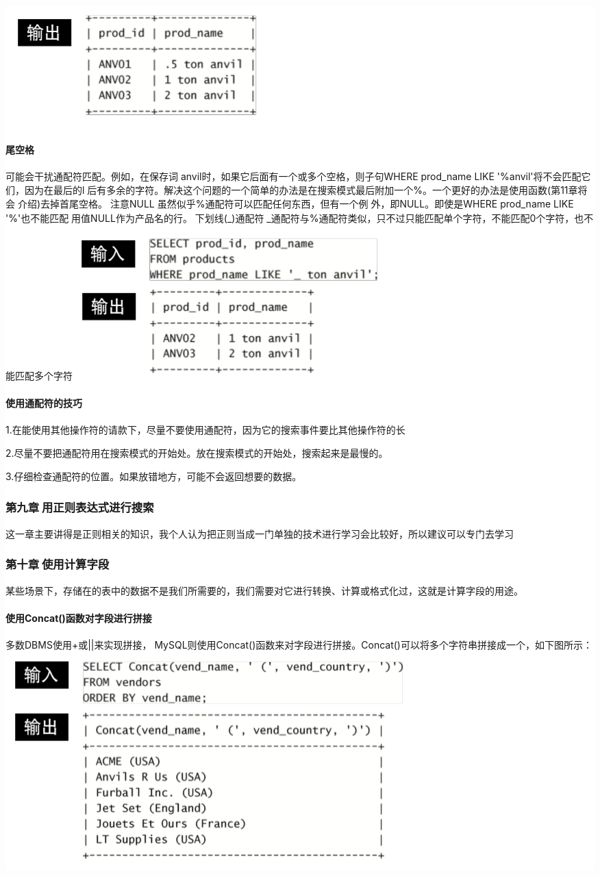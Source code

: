 ![image.png](../static/12609483-3e2f092a320b1904.png)

#### 尾空格
可能会干扰通配符匹配。例如，在保存词 anvil时，如果它后面有一个或多个空格，则子句WHERE prod_name LIKE '%anvil'将不会匹配它们，因为在最后的l 后有多余的字符。解决这个问题的一个简单的办法是在搜索模式最后附加一个%。一个更好的办法是使用函数(第11章将会 介绍)去掉首尾空格。
注意NULL 
虽然似乎%通配符可以匹配任何东西，但有一个例 外，即NULL。即使是WHERE prod_name LIKE '%'也不能匹配 用值NULL作为产品名的行。
下划线(_)通配符
_通配符与%通配符类似，只不过只能匹配单个字符，不能匹配0个字符，也不能匹配多个字符
![image.png](../static/12609483-bd97bcf1a54970ab.png)

#### 使用通配符的技巧
1.在能使用其他操作符的请款下，尽量不要使用通配符，因为它的搜索事件要比其他操作符的长

2.尽量不要把通配符用在搜索模式的开始处。放在搜索模式的开始处，搜索起来是最慢的。

3.仔细检查通配符的位置。如果放错地方，可能不会返回想要的数据。

### 第九章 用正则表达式进行搜索
这一章主要讲得是正则相关的知识，我个人认为把正则当成一门单独的技术进行学习会比较好，所以建议可以专门去学习

### 第十章 使用计算字段
某些场景下，存储在的表中的数据不是我们所需要的，我们需要对它进行转换、计算或格式化过，这就是计算字段的用途。
#### 使用Concat()函数对字段进行拼接
多数DBMS使用+或||来实现拼接， MySQL则使用Concat()函数来对字段进行拼接。Concat()可以将多个字符串拼接成一个，如下图所示：
![image](../static/12609483-525097b9e86c4bcb.png)